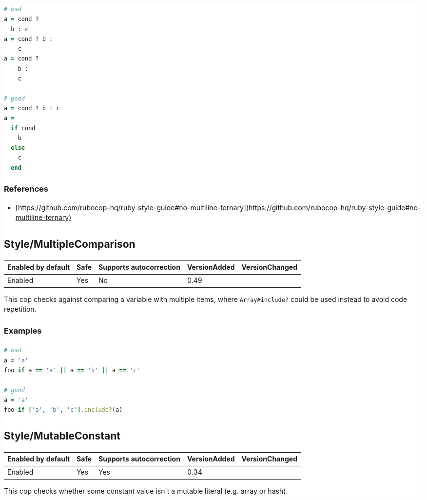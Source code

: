 ```ruby
# bad
a = cond ?
  b : c
a = cond ? b :
    c
a = cond ?
    b :
    c

# good
a = cond ? b : c
a =
  if cond
    b
  else
    c
  end
```

### References

* [https://github.com/rubocop-hq/ruby-style-guide#no-multiline-ternary](https://github.com/rubocop-hq/ruby-style-guide#no-multiline-ternary)

## Style/MultipleComparison

Enabled by default | Safe | Supports autocorrection | VersionAdded | VersionChanged
--- | --- | --- | --- | ---
Enabled | Yes | No | 0.49 | 

This cop checks against comparing a variable with multiple items, where
`Array#include?` could be used instead to avoid code repetition.

### Examples

```ruby
# bad
a = 'a'
foo if a == 'a' || a == 'b' || a == 'c'

# good
a = 'a'
foo if ['a', 'b', 'c'].include?(a)
```

## Style/MutableConstant

Enabled by default | Safe | Supports autocorrection | VersionAdded | VersionChanged
--- | --- | --- | --- | ---
Enabled | Yes | Yes  | 0.34 | 

This cop checks whether some constant value isn't a
mutable literal (e.g. array or hash).
